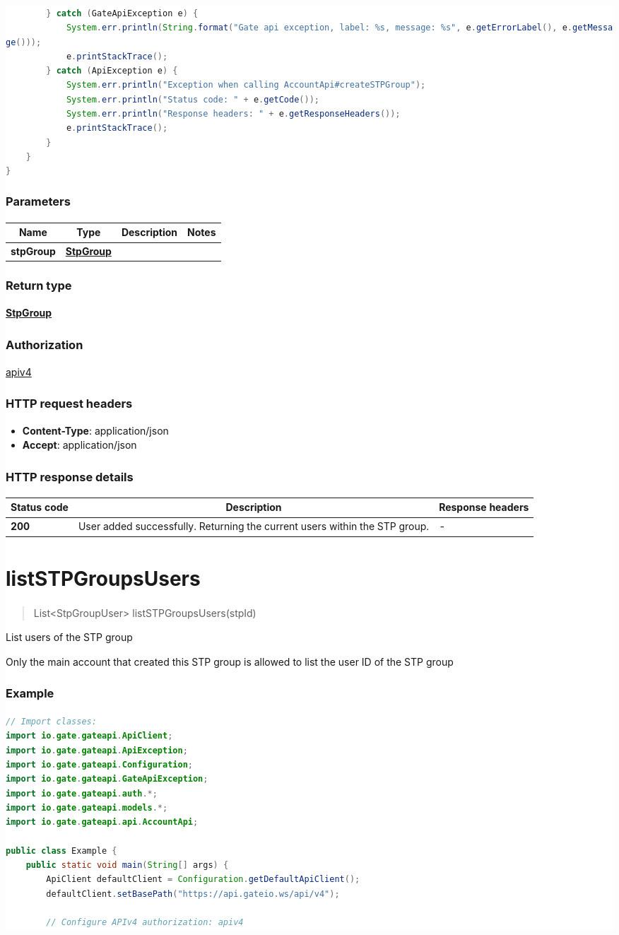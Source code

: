 ```java
        } catch (GateApiException e) {
            System.err.println(String.format("Gate api exception, label: %s, message: %s", e.getErrorLabel(), e.getMessage()));
            e.printStackTrace();
        } catch (ApiException e) {
            System.err.println("Exception when calling AccountApi#createSTPGroup");
            System.err.println("Status code: " + e.getCode());
            System.err.println("Response headers: " + e.getResponseHeaders());
            e.printStackTrace();
        }
    }
}
```

### Parameters

Name | Type | Description  | Notes
------------- | ------------- | ------------- | -------------
 **stpGroup** | [**StpGroup**](StpGroup.md)|  |

### Return type

[**StpGroup**](StpGroup.md)

### Authorization

[apiv4](../README.md#apiv4)

### HTTP request headers

 - **Content-Type**: application/json
 - **Accept**: application/json

### HTTP response details
| Status code | Description | Response headers |
|-------------|-------------|------------------|
**200** | User added successfully. Returning the current users within the STP group. |  -  |

<a name="listSTPGroupsUsers"></a>
# **listSTPGroupsUsers**
> List&lt;StpGroupUser&gt; listSTPGroupsUsers(stpId)

List users of the STP group

Only the main account that created this STP group is allowed to list the user ID of the STP group

### Example

```java
// Import classes:
import io.gate.gateapi.ApiClient;
import io.gate.gateapi.ApiException;
import io.gate.gateapi.Configuration;
import io.gate.gateapi.GateApiException;
import io.gate.gateapi.auth.*;
import io.gate.gateapi.models.*;
import io.gate.gateapi.api.AccountApi;

public class Example {
    public static void main(String[] args) {
        ApiClient defaultClient = Configuration.getDefaultApiClient();
        defaultClient.setBasePath("https://api.gateio.ws/api/v4");
        
        // Configure APIv4 authorization: apiv4
```